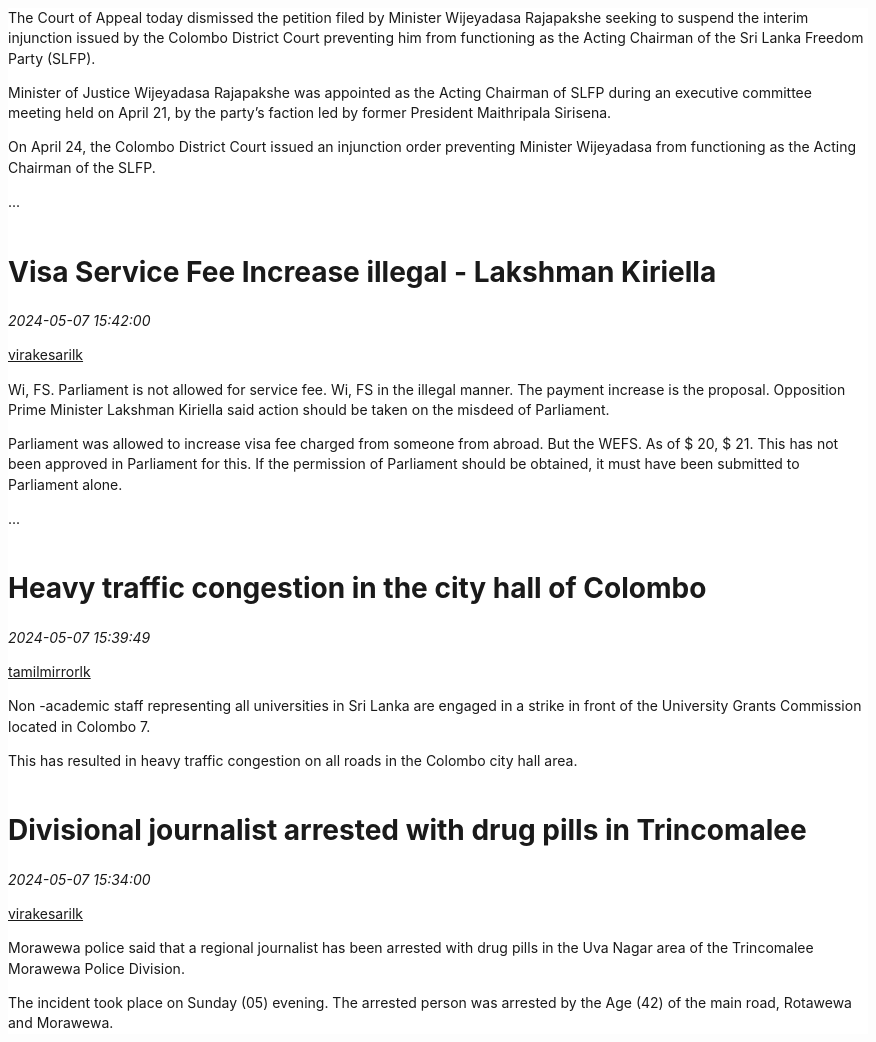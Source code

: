 The Court of Appeal today dismissed the petition filed by Minister Wijeyadasa Rajapakshe seeking to suspend the interim injunction issued by the Colombo District Court preventing him from functioning as the Acting Chairman of the Sri Lanka Freedom Party (SLFP).

Minister of Justice Wijeyadasa Rajapakshe was appointed as the Acting Chairman of SLFP during an executive committee meeting held on April 21, by the party’s faction led by former President Maithripala Sirisena.

On April 24, the Colombo District Court issued an injunction order preventing Minister Wijeyadasa from functioning as the Acting Chairman of the SLFP.

...



# Visa Service Fee Increase illegal - Lakshman Kiriella

*2024-05-07 15:42:00*

[virakesarilk](https://www.virakesari.lk/article/182895)

Wi, FS. Parliament is not allowed for service fee. Wi, FS in the illegal manner. The payment increase is the proposal. Opposition Prime Minister Lakshman Kiriella said action should be taken on the misdeed of Parliament.

Parliament was allowed to increase visa fee charged from someone from abroad. But the WEFS. As of $ 20, $ 21. This has not been approved in Parliament for this. If the permission of Parliament should be obtained, it must have been submitted to Parliament alone.

...



# Heavy traffic congestion in the city hall of Colombo

*2024-05-07 15:39:49*

[tamilmirrorlk](https://www.tamilmirror.lk/செய்திகள்/கொழும்பு-நகர-மண்டபம்-பிரதேசத்தில்-கடும்-வாகன-நெரிசல்/175-336899)

Non -academic staff representing all universities in Sri Lanka are engaged in a strike in front of the University Grants Commission located in Colombo 7.

This has resulted in heavy traffic congestion on all roads in the Colombo city hall area.



# Divisional journalist arrested with drug pills in Trincomalee

*2024-05-07 15:34:00*

[virakesarilk](https://www.virakesari.lk/article/182894)

Morawewa police said that a regional journalist has been arrested with drug pills in the Uva Nagar area of the Trincomalee Morawewa Police Division.

The incident took place on Sunday (05) evening. The arrested person was arrested by the Age (42) of the main road, Rotawewa and Morawewa.
